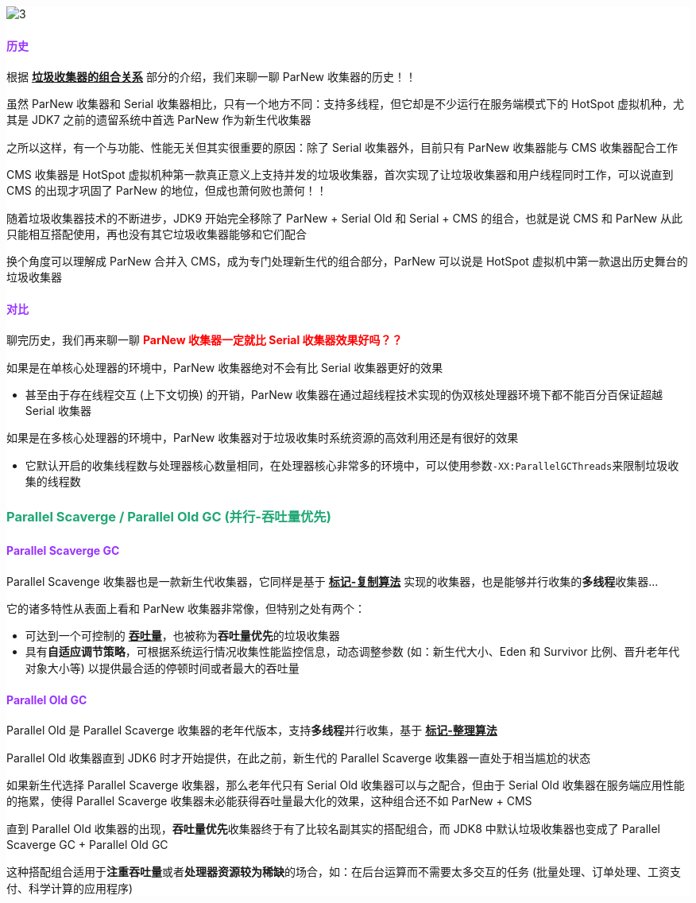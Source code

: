 ![3](https://cdn.jsdelivr.net/gh/LFool/image-hosting@master/20221203/1653341670057614XgtL9j3.svg)

#### <font color=#9933FF>历史</font>

根据 **[垃圾收集器的组合关系](./垃圾收集器前言.html#垃圾收集器的组合关系)** 部分的介绍，我们来聊一聊 ParNew 收集器的历史！！

虽然 ParNew 收集器和 Serial 收集器相比，只有一个地方不同：支持多线程，但它却是不少运行在服务端模式下的 HotSpot 虚拟机种，尤其是 JDK7 之前的遗留系统中首选 ParNew 作为新生代收集器

之所以这样，有一个与功能、性能无关但其实很重要的原因：除了 Serial 收集器外，目前只有 ParNew 收集器能与 CMS 收集器配合工作

CMS 收集器是 HotSpot 虚拟机种第一款真正意义上支持并发的垃圾收集器，首次实现了让垃圾收集器和用户线程同时工作，可以说直到 CMS 的出现才巩固了 ParNew 的地位，但成也萧何败也萧何！！

随着垃圾收集器技术的不断进步，JDK9 开始完全移除了 ParNew + Serial Old 和 Serial + CMS 的组合，也就是说 CMS 和 ParNew 从此只能相互搭配使用，再也没有其它垃圾收集器能够和它们配合

换个角度可以理解成 ParNew 合并入 CMS，成为专门处理新生代的组合部分，ParNew 可以说是 HotSpot 虚拟机中第一款退出历史舞台的垃圾收集器

#### <font color=#9933FF>对比</font>

聊完历史，我们再来聊一聊 **<font color='red'>ParNew 收集器一定就比 Serial 收集器效果好吗？？</font>**

如果是在单核心处理器的环境中，ParNew 收集器绝对不会有比 Serial 收集器更好的效果

- 甚至由于存在线程交互 (上下文切换) 的开销，ParNew 收集器在通过超线程技术实现的伪双核处理器环境下都不能百分百保证超越 Serial 收集器

如果是在多核心处理器的环境中，ParNew 收集器对于垃圾收集时系统资源的高效利用还是有很好的效果

- 它默认开启的收集线程数与处理器核心数量相同，在处理器核心非常多的环境中，可以使用参数`-XX:ParallelGCThreads`来限制垃圾收集的线程数

### <font color=#1FA774>Parallel Scaverge / Parallel Old GC (并行-吞吐量优先)</font>

#### <font color=#9933FF>Parallel Scaverge GC</font>

Parallel Scavenge 收集器也是一款新生代收集器，它同样是基于 **[标记-复制算法](./垃圾收集算法.html#标记-复制算法)** 实现的收集器，也是能够并行收集的**多线程**收集器...

它的诸多特性从表面上看和 ParNew 收集器非常像，但特别之处有两个：

- 可达到一个可控制的 **[吞吐量](./垃圾收集器前言.html#垃圾收集器性能指标)**，也被称为**吞吐量优先**的垃圾收集器
- 具有**自适应调节策略**，可根据系统运行情况收集性能监控信息，动态调整参数 (如：新生代大小、Eden 和 Survivor 比例、晋升老年代对象大小等) 以提供最合适的停顿时间或者最大的吞吐量

#### <font color=#9933FF>Parallel Old GC</font>

Parallel Old 是 Parallel Scaverge 收集器的老年代版本，支持**多线程**并行收集，基于 **[标记-整理算法](./垃圾收集算法.html#标记-整理算法)**

Parallel Old 收集器直到 JDK6 时才开始提供，在此之前，新生代的 Parallel Scaverge 收集器一直处于相当尴尬的状态

如果新生代选择 Parallel Scaverge 收集器，那么老年代只有 Serial Old 收集器可以与之配合，但由于 Serial Old 收集器在服务端应用性能的拖累，使得 Parallel Scaverge 收集器未必能获得吞吐量最大化的效果，这种组合还不如 ParNew + CMS

直到 Parallel Old 收集器的出现，**吞吐量优先**收集器终于有了比较名副其实的搭配组合，而 JDK8 中默认垃圾收集器也变成了 Parallel Scaverge GC + Parallel Old GC

这种搭配组合适用于**注重吞吐量**或者**处理器资源较为稀缺**的场合，如：在后台运算而不需要太多交互的任务 (批量处理、订单处理、工资支付、科学计算的应用程序)
